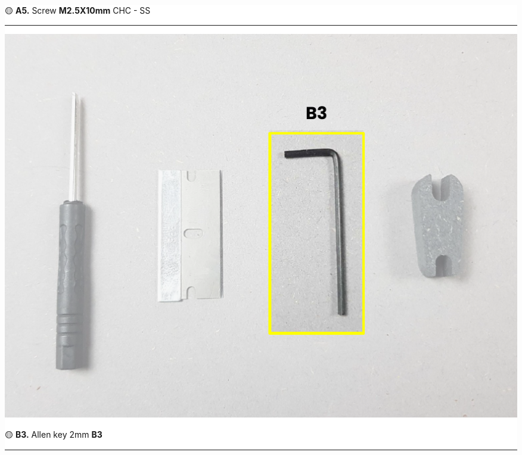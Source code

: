 
🟡 **A5.** Screw **M2.5X10mm** CHC - SS

---

![planktoscope-assembly-117.png](../images/assembly_guide/planktoscope-assembly-117.png)

🟡 **B3.** Allen key 2mm **B3**

---
